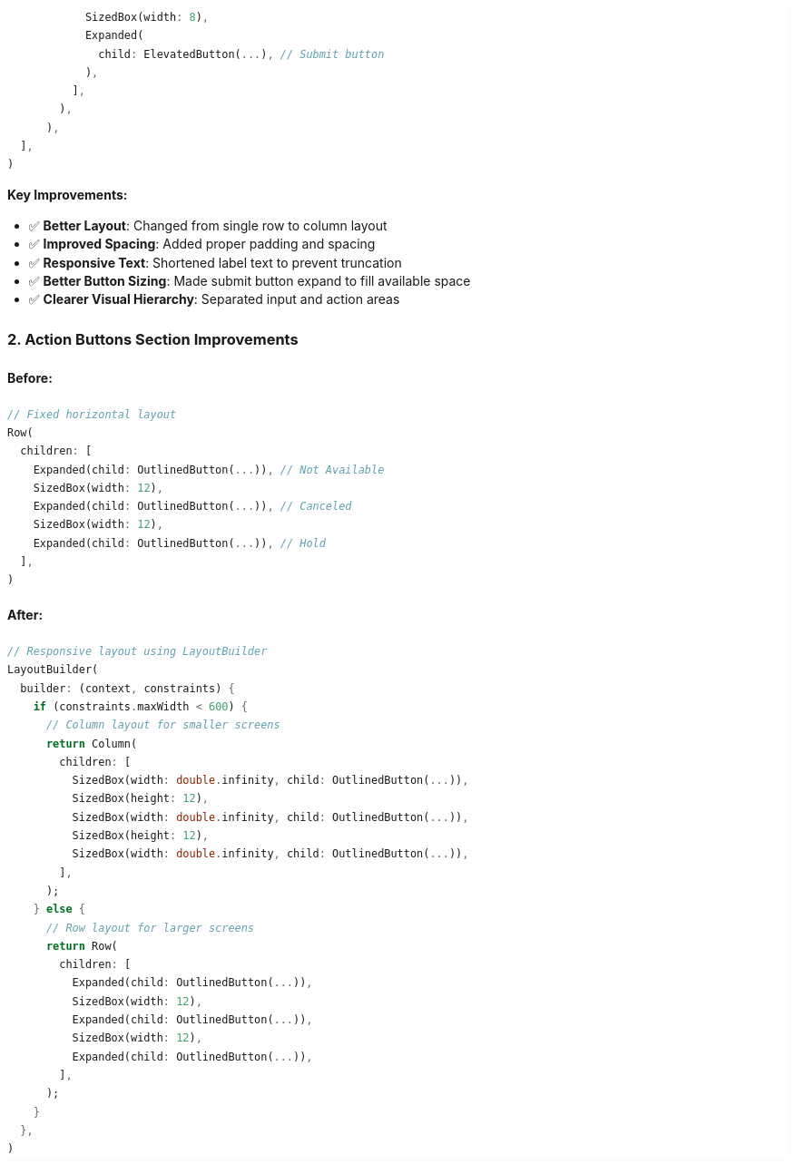 ```dart
            SizedBox(width: 8),
            Expanded(
              child: ElevatedButton(...), // Submit button
            ),
          ],
        ),
      ),
  ],
)
```

**Key Improvements:**
- ✅ **Better Layout**: Changed from single row to column layout
- ✅ **Improved Spacing**: Added proper padding and spacing
- ✅ **Responsive Text**: Shortened label text to prevent truncation
- ✅ **Better Button Sizing**: Made submit button expand to fill available space
- ✅ **Clearer Visual Hierarchy**: Separated input and action areas

### 2. Action Buttons Section Improvements

#### Before:
```dart
// Fixed horizontal layout
Row(
  children: [
    Expanded(child: OutlinedButton(...)), // Not Available
    SizedBox(width: 12),
    Expanded(child: OutlinedButton(...)), // Canceled
    SizedBox(width: 12),
    Expanded(child: OutlinedButton(...)), // Hold
  ],
)
```

#### After:
```dart
// Responsive layout using LayoutBuilder
LayoutBuilder(
  builder: (context, constraints) {
    if (constraints.maxWidth < 600) {
      // Column layout for smaller screens
      return Column(
        children: [
          SizedBox(width: double.infinity, child: OutlinedButton(...)),
          SizedBox(height: 12),
          SizedBox(width: double.infinity, child: OutlinedButton(...)),
          SizedBox(height: 12),
          SizedBox(width: double.infinity, child: OutlinedButton(...)),
        ],
      );
    } else {
      // Row layout for larger screens
      return Row(
        children: [
          Expanded(child: OutlinedButton(...)),
          SizedBox(width: 12),
          Expanded(child: OutlinedButton(...)),
          SizedBox(width: 12),
          Expanded(child: OutlinedButton(...)),
        ],
      );
    }
  },
)
```